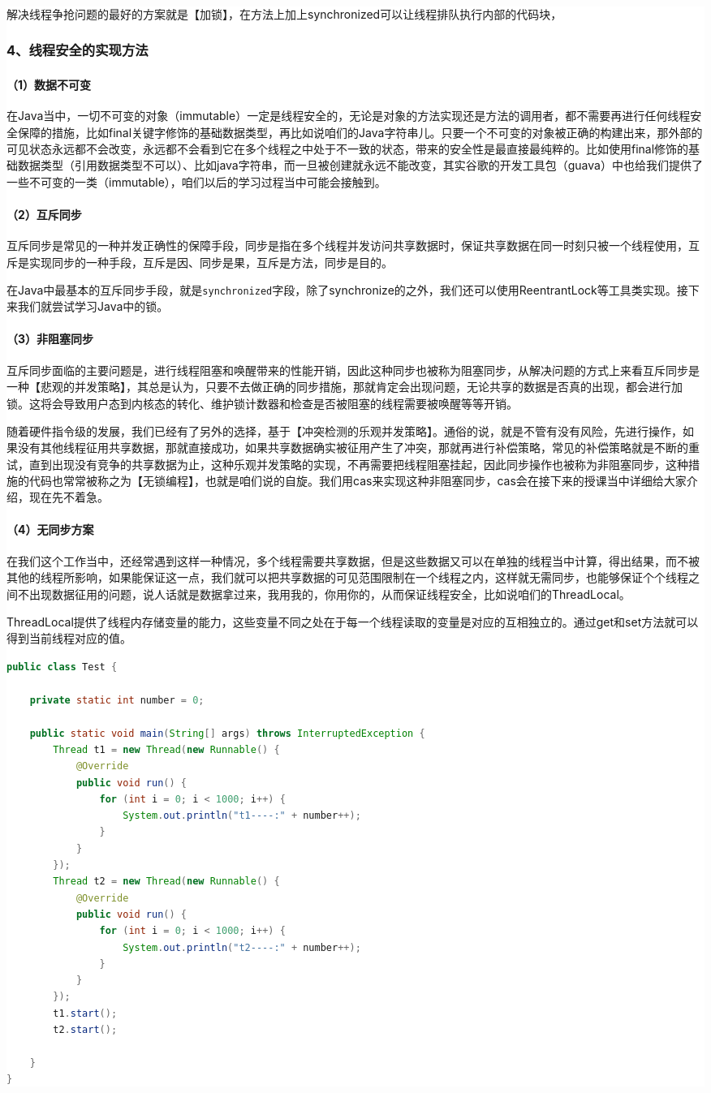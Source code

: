 解决线程争抢问题的最好的方案就是【加锁】，在方法上加上synchronized可以让线程排队执行内部的代码块，

### 4、线程安全的实现方法

#### （1）数据不可变

 在Java当中，一切不可变的对象（immutable）一定是线程安全的，无论是对象的方法实现还是方法的调用者，都不需要再进行任何线程安全保障的措施，比如final关键字修饰的基础数据类型，再比如说咱们的Java字符串儿。只要一个不可变的对象被正确的构建出来，那外部的可见状态永远都不会改变，永远都不会看到它在多个线程之中处于不一致的状态，带来的安全性是最直接最纯粹的。比如使用final修饰的基础数据类型（引用数据类型不可以）、比如java字符串，而一旦被创建就永远不能改变，其实谷歌的开发工具包（guava）中也给我们提供了一些不可变的一类（immutable），咱们以后的学习过程当中可能会接触到。

#### （2）互斥同步

 互斥同步是常见的一种并发正确性的保障手段，同步是指在多个线程并发访问共享数据时，保证共享数据在同一时刻只被一个线程使用，互斥是实现同步的一种手段，互斥是因、同步是果，互斥是方法，同步是目的。

 在Java中最基本的互斥同步手段，就是`synchronized`字段，除了synchronize的之外，我们还可以使用ReentrantLock等工具类实现。接下来我们就尝试学习Java中的锁。

#### （3）非阻塞同步

 互斥同步面临的主要问题是，进行线程阻塞和唤醒带来的性能开销，因此这种同步也被称为阻塞同步，从解决问题的方式上来看互斥同步是一种【悲观的并发策略】，其总是认为，只要不去做正确的同步措施，那就肯定会出现问题，无论共享的数据是否真的出现，都会进行加锁。这将会导致用户态到内核态的转化、维护锁计数器和检查是否被阻塞的线程需要被唤醒等等开销。

 随着硬件指令级的发展，我们已经有了另外的选择，基于【冲突检测的乐观并发策略】。通俗的说，就是不管有没有风险，先进行操作，如果没有其他线程征用共享数据，那就直接成功，如果共享数据确实被征用产生了冲突，那就再进行补偿策略，常见的补偿策略就是不断的重试，直到出现没有竞争的共享数据为止，这种乐观并发策略的实现，不再需要把线程阻塞挂起，因此同步操作也被称为非阻塞同步，这种措施的代码也常常被称之为【无锁编程】，也就是咱们说的自旋。我们用cas来实现这种非阻塞同步，cas会在接下来的授课当中详细给大家介绍，现在先不着急。

#### （4）无同步方案

 在我们这个工作当中，还经常遇到这样一种情况，多个线程需要共享数据，但是这些数据又可以在单独的线程当中计算，得出结果，而不被其他的线程所影响，如果能保证这一点，我们就可以把共享数据的可见范围限制在一个线程之内，这样就无需同步，也能够保证个个线程之间不出现数据征用的问题，说人话就是数据拿过来，我用我的，你用你的，从而保证线程安全，比如说咱们的ThreadLocal。

 ThreadLocal提供了线程内存储变量的能力，这些变量不同之处在于每一个线程读取的变量是对应的互相独立的。通过get和set方法就可以得到当前线程对应的值。

```java
public class Test {

    private static int number = 0;

    public static void main(String[] args) throws InterruptedException {
        Thread t1 = new Thread(new Runnable() {
            @Override
            public void run() {
                for (int i = 0; i < 1000; i++) {
                    System.out.println("t1----:" + number++);
                }
            }
        });
        Thread t2 = new Thread(new Runnable() {
            @Override
            public void run() {
                for (int i = 0; i < 1000; i++) {
                    System.out.println("t2----:" + number++);
                }
            }
        });
        t1.start();
        t2.start();

    }
}
```
